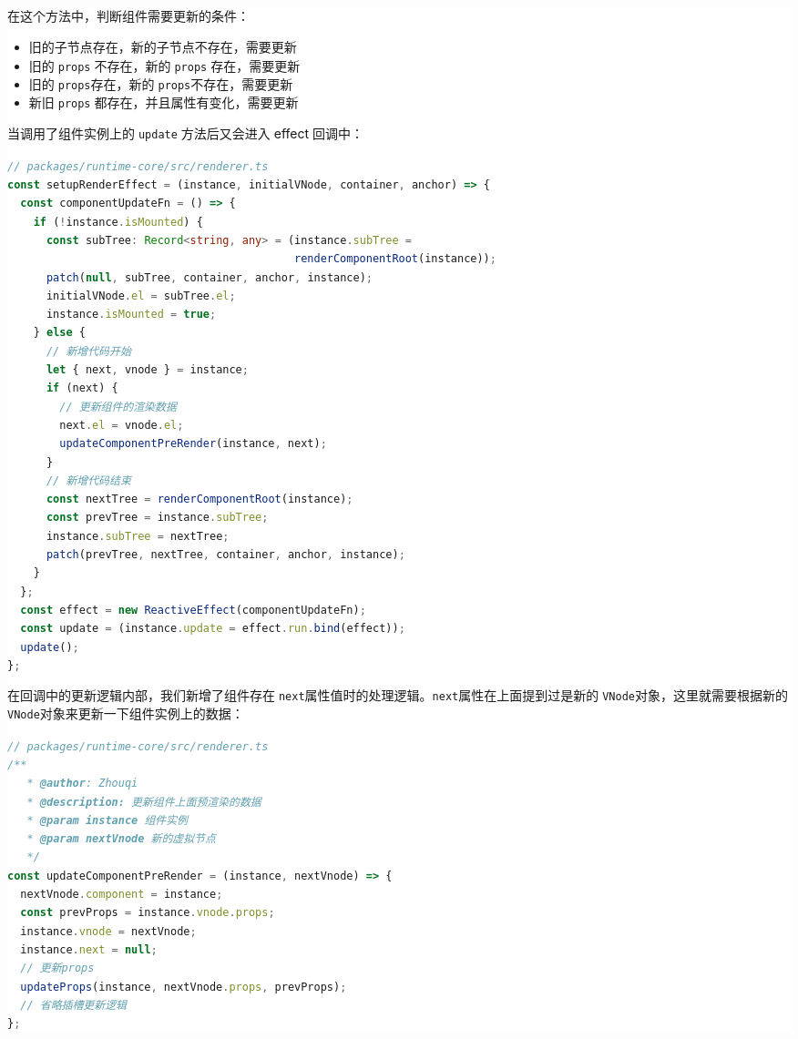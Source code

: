 在这个方法中，判断组件需要更新的条件：

- 旧的子节点存在，新的子节点不存在，需要更新
- 旧的 `props` 不存在，新的 `props` 存在，需要更新
- 旧的 `props`存在，新的 `props`不存在，需要更新
- 新旧 `props` 都存在，并且属性有变化，需要更新



当调用了组件实例上的 `update` 方法后又会进入 effect 回调中：

```typescript
// packages/runtime-core/src/renderer.ts
const setupRenderEffect = (instance, initialVNode, container, anchor) => {
  const componentUpdateFn = () => {
    if (!instance.isMounted) {
      const subTree: Record<string, any> = (instance.subTree =
                                            renderComponentRoot(instance));
      patch(null, subTree, container, anchor, instance);
      initialVNode.el = subTree.el;
      instance.isMounted = true;
    } else {
      // 新增代码开始
      let { next, vnode } = instance;
      if (next) {
        // 更新组件的渲染数据
        next.el = vnode.el;
        updateComponentPreRender(instance, next);
      }
      // 新增代码结束
      const nextTree = renderComponentRoot(instance);
      const prevTree = instance.subTree;
      instance.subTree = nextTree;
      patch(prevTree, nextTree, container, anchor, instance);
    }
  };
  const effect = new ReactiveEffect(componentUpdateFn);
  const update = (instance.update = effect.run.bind(effect));
  update();
};
```

在回调中的更新逻辑内部，我们新增了组件存在 `next`属性值时的处理逻辑。`next`属性在上面提到过是新的 `VNode`对象，这里就需要根据新的 `VNode`对象来更新一下组件实例上的数据：

```typescript
// packages/runtime-core/src/renderer.ts  
/**
   * @author: Zhouqi
   * @description: 更新组件上面预渲染的数据
   * @param instance 组件实例
   * @param nextVnode 新的虚拟节点
   */
const updateComponentPreRender = (instance, nextVnode) => {
  nextVnode.component = instance;
  const prevProps = instance.vnode.props;
  instance.vnode = nextVnode;
  instance.next = null;
  // 更新props
  updateProps(instance, nextVnode.props, prevProps);
  // 省略插槽更新逻辑
};
```
